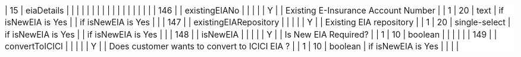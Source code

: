 | 15  | eiaDetails              |                             |                              |              |        |                |           |      |                                                                                                                                                                                                                                                                                                                                                                                                                                           |                                                                                                                                    |            |                |                         |                                                                                                 |       |                                                                                                      |                                                                                                       |
| 146 |                         | existingEIANo               |                              |              |        |                | Y         |      | Existing E-Insurance Account Number                                                                                                                                                                                                                                                                                                                                                                                                       |                                                                                                                                    | 1          | 20             | text                    | if isNewEIA is Yes                                                                              |       | if isNewEIA is Yes                                                                                   |                                                                                                       |
| 147 |                         | existingEIARepository       |                              |              |        |                | Y         |      | Existing EIA repository                                                                                                                                                                                                                                                                                                                                                                                                                   |                                                                                                                                    | 1          | 20             | single-select           | if isNewEIA is Yes                                                                              |       | if isNewEIA is Yes                                                                                   |                                                                                                       |
| 148 |                         | isNewEIA                    |                              |              |        |                | Y         |      | Is New EIA Required?                                                                                                                                                                                                                                                                                                                                                                                                                      |                                                                                                                                    | 1          | 10             | boolean                 |                                                                                                 |       |                                                                                                      |                                                                                                       |
| 149 |                         | convertToICICI              |                              |              |        |                | Y         |      | Does customer wants to convert to ICICI EIA ?                                                                                                                                                                                                                                                                                                                                                                                             |                                                                                                                                    | 1          | 10             | boolean                 | if isNewEIA is Yes                                                                              |       |                                                                                                      |                                                                                                       |